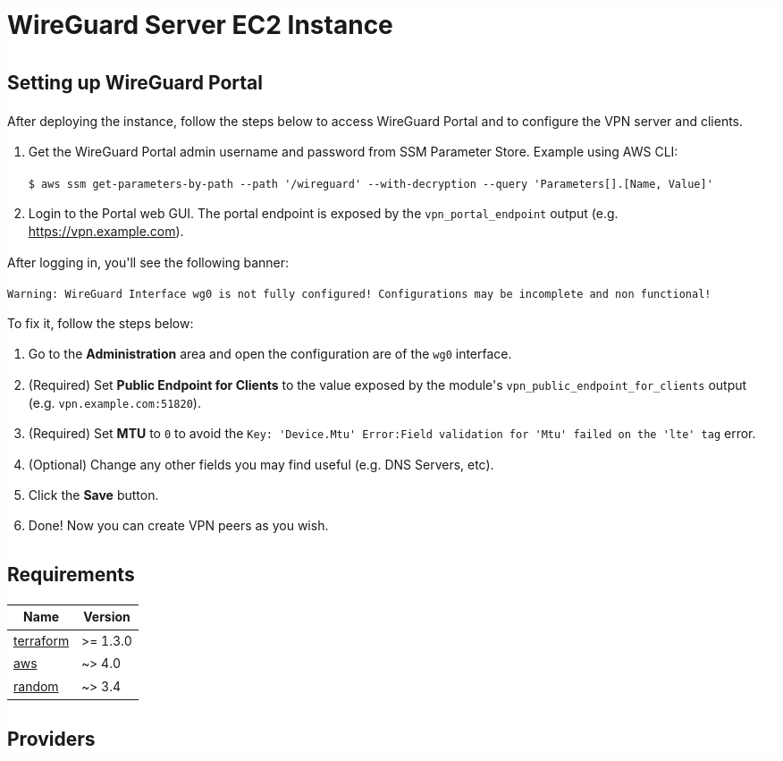 # WireGuard Server EC2 Instance

## Setting up WireGuard Portal

After deploying the instance, follow the steps below to access WireGuard Portal and to configure the VPN server and clients.

1. Get the WireGuard Portal admin username and password from SSM Parameter Store. Example using AWS CLI:

    ```console
    $ aws ssm get-parameters-by-path --path '/wireguard' --with-decryption --query 'Parameters[].[Name, Value]'
    ```

1. Login to the Portal web GUI. The portal endpoint is exposed by the `vpn_portal_endpoint` output (e.g. https://vpn.example.com).

After logging in, you'll see the following banner:

```plaintext
Warning: WireGuard Interface wg0 is not fully configured! Configurations may be incomplete and non functional!
```

To fix it, follow the steps below:

1. Go to the **Administration** area and open the configuration are of the `wg0` interface.

1. (Required) Set **Public Endpoint for Clients** to the value exposed by the module's `vpn_public_endpoint_for_clients`
   output (e.g. `vpn.example.com:51820`).

1. (Required) Set **MTU** to `0` to avoid the `Key: 'Device.Mtu' Error:Field validation for 'Mtu' failed on the 'lte' tag`
   error.

1. (Optional) Change any other fields you may find useful (e.g. DNS Servers, etc).

1. Click the **Save** button.

1. Done! Now you can create VPN peers as you wish.


## Requirements

| Name | Version |
|------|---------|
| <a name="requirement_terraform"></a> [terraform](#requirement\_terraform) | >= 1.3.0 |
| <a name="requirement_aws"></a> [aws](#requirement\_aws) | ~> 4.0 |
| <a name="requirement_random"></a> [random](#requirement\_random) | ~> 3.4 |

## Providers
